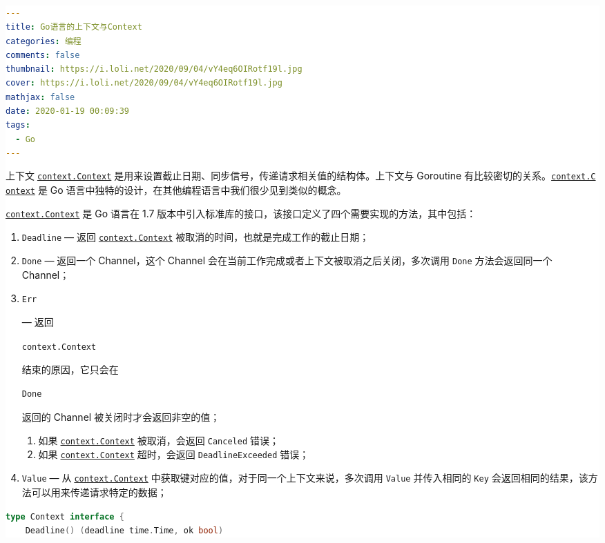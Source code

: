 ```yaml
---
title: Go语言的上下文与Context
categories: 编程
comments: false
thumbnail: https://i.loli.net/2020/09/04/vY4eq6OIRotf19l.jpg
cover: https://i.loli.net/2020/09/04/vY4eq6OIRotf19l.jpg
mathjax: false
date: 2020-01-19 00:09:39
tags:
  - Go
---
```


上下文 [`context.Context`](https://github.com/golang/go/blob/df2999ef43ea49ce1578137017949c0ee660608a/src/context/context.go#L62-L154) 是用来设置截止日期、同步信号，传递请求相关值的结构体。上下文与 Goroutine 有比较密切的关系。[`context.Context`](https://github.com/golang/go/blob/df2999ef43ea49ce1578137017949c0ee660608a/src/context/context.go#L62-L154) 是 Go 语言中独特的设计，在其他编程语言中我们很少见到类似的概念。



[`context.Context`](https://github.com/golang/go/blob/df2999ef43ea49ce1578137017949c0ee660608a/src/context/context.go#L62-L154) 是 Go 语言在 1.7 版本中引入标准库的接口，该接口定义了四个需要实现的方法，其中包括：

1. `Deadline` — 返回 [`context.Context`](https://github.com/golang/go/blob/df2999ef43ea49ce1578137017949c0ee660608a/src/context/context.go#L62-L154) 被取消的时间，也就是完成工作的截止日期；

2. `Done` — 返回一个 Channel，这个 Channel 会在当前工作完成或者上下文被取消之后关闭，多次调用 `Done` 方法会返回同一个 Channel；

3. ```
   Err
   ```

    

   — 返回

    

   `context.Context`

    

   结束的原因，它只会在

    

   ```
   Done
   ```

    

   返回的 Channel 被关闭时才会返回非空的值；

   1. 如果 [`context.Context`](https://github.com/golang/go/blob/df2999ef43ea49ce1578137017949c0ee660608a/src/context/context.go#L62-L154) 被取消，会返回 `Canceled` 错误；
   2. 如果 [`context.Context`](https://github.com/golang/go/blob/df2999ef43ea49ce1578137017949c0ee660608a/src/context/context.go#L62-L154) 超时，会返回 `DeadlineExceeded` 错误；

4. `Value` — 从 [`context.Context`](https://github.com/golang/go/blob/df2999ef43ea49ce1578137017949c0ee660608a/src/context/context.go#L62-L154) 中获取键对应的值，对于同一个上下文来说，多次调用 `Value` 并传入相同的 `Key` 会返回相同的结果，该方法可以用来传递请求特定的数据；

```go
type Context interface {
	Deadline() (deadline time.Time, ok bool)
   ```